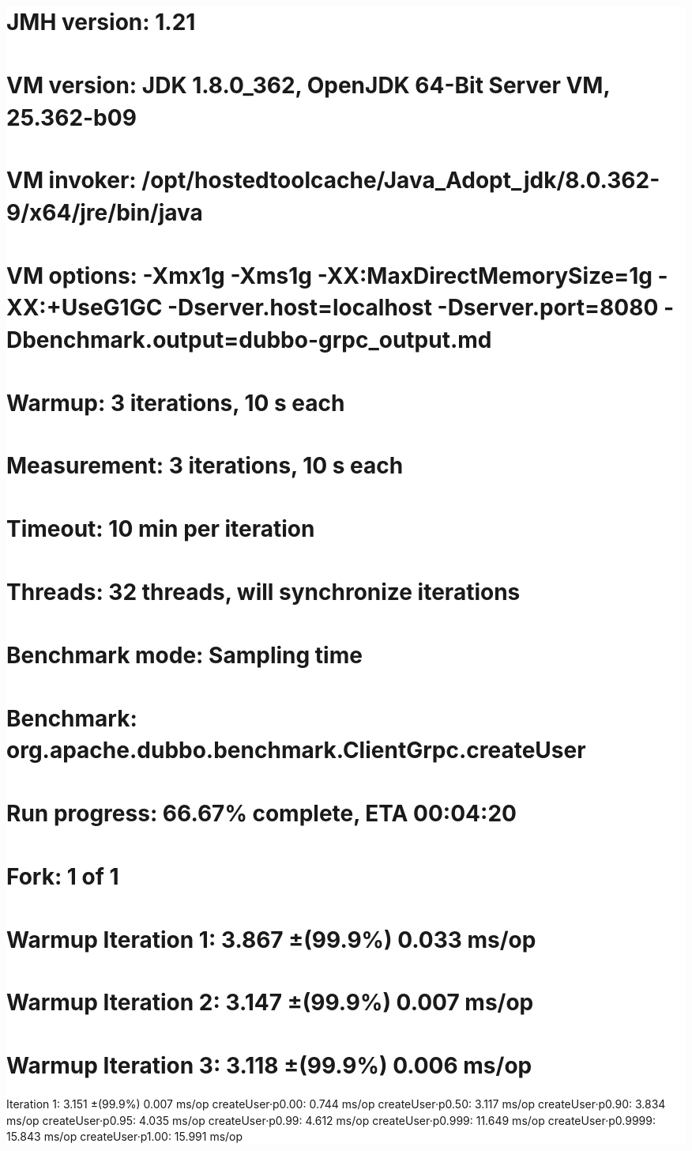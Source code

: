 
# JMH version: 1.21
# VM version: JDK 1.8.0_362, OpenJDK 64-Bit Server VM, 25.362-b09
# VM invoker: /opt/hostedtoolcache/Java_Adopt_jdk/8.0.362-9/x64/jre/bin/java
# VM options: -Xmx1g -Xms1g -XX:MaxDirectMemorySize=1g -XX:+UseG1GC -Dserver.host=localhost -Dserver.port=8080 -Dbenchmark.output=dubbo-grpc_output.md
# Warmup: 3 iterations, 10 s each
# Measurement: 3 iterations, 10 s each
# Timeout: 10 min per iteration
# Threads: 32 threads, will synchronize iterations
# Benchmark mode: Sampling time
# Benchmark: org.apache.dubbo.benchmark.ClientGrpc.createUser

# Run progress: 66.67% complete, ETA 00:04:20
# Fork: 1 of 1
# Warmup Iteration   1: 3.867 ±(99.9%) 0.033 ms/op
# Warmup Iteration   2: 3.147 ±(99.9%) 0.007 ms/op
# Warmup Iteration   3: 3.118 ±(99.9%) 0.006 ms/op
Iteration   1: 3.151 ±(99.9%) 0.007 ms/op
                 createUser·p0.00:   0.744 ms/op
                 createUser·p0.50:   3.117 ms/op
                 createUser·p0.90:   3.834 ms/op
                 createUser·p0.95:   4.035 ms/op
                 createUser·p0.99:   4.612 ms/op
                 createUser·p0.999:  11.649 ms/op
                 createUser·p0.9999: 15.843 ms/op
                 createUser·p1.00:   15.991 ms/op
